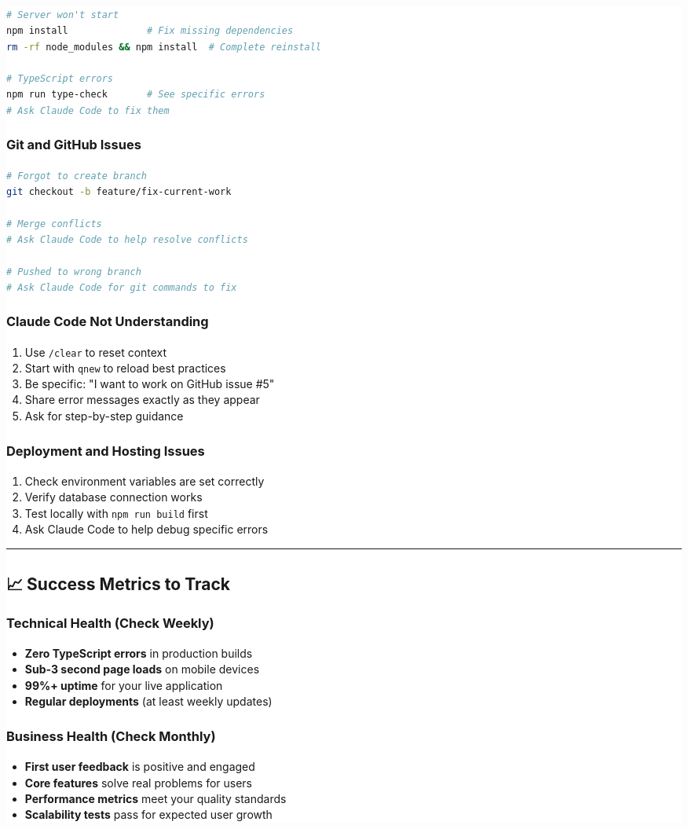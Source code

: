 ```bash
# Server won't start
npm install              # Fix missing dependencies
rm -rf node_modules && npm install  # Complete reinstall

# TypeScript errors
npm run type-check       # See specific errors
# Ask Claude Code to fix them
```

### Git and GitHub Issues

```bash
# Forgot to create branch
git checkout -b feature/fix-current-work

# Merge conflicts
# Ask Claude Code to help resolve conflicts

# Pushed to wrong branch
# Ask Claude Code for git commands to fix
```

### Claude Code Not Understanding

1. Use `/clear` to reset context
2. Start with `qnew` to reload best practices
3. Be specific: "I want to work on GitHub issue #5"
4. Share error messages exactly as they appear
5. Ask for step-by-step guidance

### Deployment and Hosting Issues

1. Check environment variables are set correctly
2. Verify database connection works
3. Test locally with `npm run build` first
4. Ask Claude Code to help debug specific errors

---

## 📈 Success Metrics to Track

### Technical Health (Check Weekly)

- **Zero TypeScript errors** in production builds
- **Sub-3 second page loads** on mobile devices
- **99%+ uptime** for your live application
- **Regular deployments** (at least weekly updates)

### Business Health (Check Monthly)

- **First user feedback** is positive and engaged
- **Core features** solve real problems for users
- **Performance metrics** meet your quality standards
- **Scalability tests** pass for expected user growth
